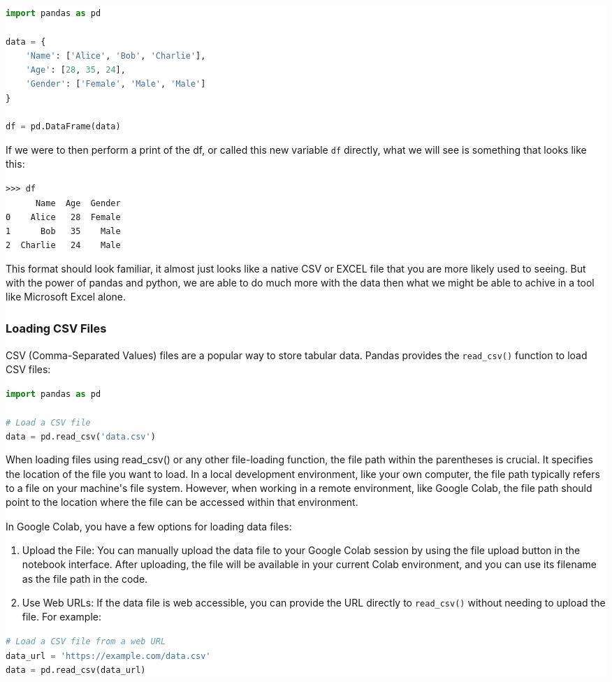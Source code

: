 ```python
import pandas as pd

data = {
    'Name': ['Alice', 'Bob', 'Charlie'],
    'Age': [28, 35, 24],
    'Gender': ['Female', 'Male', 'Male']
}

df = pd.DataFrame(data)
```

If we were to then perform a print of the df, or called this new variable `df` directly, what we will see is something that looks like this:

```
>>> df
      Name  Age  Gender
0    Alice   28  Female
1      Bob   35    Male
2  Charlie   24    Male
```

This format should look familiar, it almost just looks like a native CSV or EXCEL file that you are more likely used to seeing. But with the power of pandas and python, we are able to do much more with the data then what we might be able to achive in a tool like Microsoft Excel alone. 

### Loading CSV Files

CSV (Comma-Separated Values) files are a popular way to store tabular data. Pandas provides the `read_csv()` function to load CSV files:

```python
import pandas as pd

# Load a CSV file
data = pd.read_csv('data.csv')
```

When loading files using read_csv() or any other file-loading function, the file path within the parentheses is crucial. It specifies the location of the file you want to load. In a local development environment, like your own computer, the file path typically refers to a file on your machine's file system. However, when working in a remote environment, like Google Colab, the file path should point to the location where the file can be accessed within that environment.

In Google Colab, you have a few options for loading data files:

1. Upload the File: You can manually upload the data file to your Google Colab session by using the file upload button in the notebook interface. After uploading, the file will be available in your current Colab environment, and you can use its filename as the file path in the code.

2. Use Web URLs: If the data file is web accessible, you can provide the URL directly to `read_csv()` without needing to upload the file. For example:

```python
# Load a CSV file from a web URL
data_url = 'https://example.com/data.csv'
data = pd.read_csv(data_url)
```
